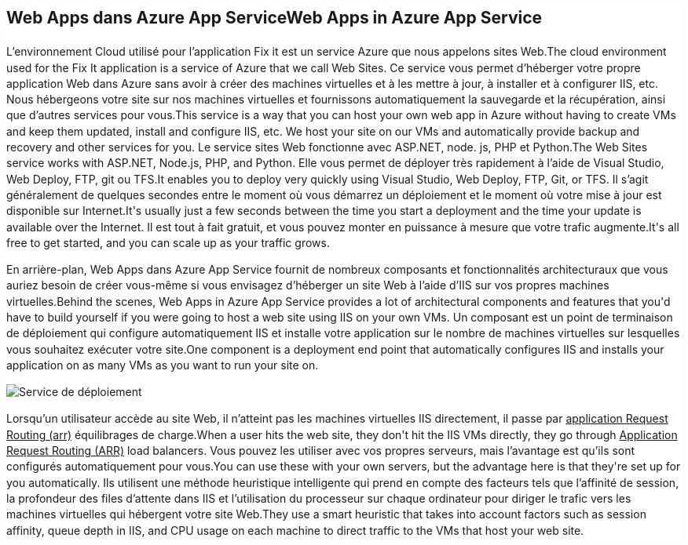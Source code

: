 <a id="waws"></a>
## <a name="web-apps-in-azure-app-service"></a><span data-ttu-id="5ffc1-193">Web Apps dans Azure App Service</span><span class="sxs-lookup"><span data-stu-id="5ffc1-193">Web Apps in Azure App Service</span></span>

<span data-ttu-id="5ffc1-194">L’environnement Cloud utilisé pour l’application Fix it est un service Azure que nous appelons sites Web.</span><span class="sxs-lookup"><span data-stu-id="5ffc1-194">The cloud environment used for the Fix It application is a service of Azure that we call Web Sites.</span></span> <span data-ttu-id="5ffc1-195">Ce service vous permet d’héberger votre propre application Web dans Azure sans avoir à créer des machines virtuelles et à les mettre à jour, à installer et à configurer IIS, etc. Nous hébergeons votre site sur nos machines virtuelles et fournissons automatiquement la sauvegarde et la récupération, ainsi que d’autres services pour vous.</span><span class="sxs-lookup"><span data-stu-id="5ffc1-195">This service is a way that you can host your own web app in Azure without having to create VMs and keep them updated, install and configure IIS, etc. We host your site on our VMs and automatically provide backup and recovery and other services for you.</span></span> <span data-ttu-id="5ffc1-196">Le service sites Web fonctionne avec ASP.NET, node. js, PHP et Python.</span><span class="sxs-lookup"><span data-stu-id="5ffc1-196">The Web Sites service works with ASP.NET, Node.js, PHP, and Python.</span></span> <span data-ttu-id="5ffc1-197">Elle vous permet de déployer très rapidement à l’aide de Visual Studio, Web Deploy, FTP, git ou TFS.</span><span class="sxs-lookup"><span data-stu-id="5ffc1-197">It enables you to deploy very quickly using Visual Studio, Web Deploy, FTP, Git, or TFS.</span></span> <span data-ttu-id="5ffc1-198">Il s’agit généralement de quelques secondes entre le moment où vous démarrez un déploiement et le moment où votre mise à jour est disponible sur Internet.</span><span class="sxs-lookup"><span data-stu-id="5ffc1-198">It's usually just a few seconds between the time you start a deployment and the time your update is available over the Internet.</span></span> <span data-ttu-id="5ffc1-199">Il est tout à fait gratuit, et vous pouvez monter en puissance à mesure que votre trafic augmente.</span><span class="sxs-lookup"><span data-stu-id="5ffc1-199">It's all free to get started, and you can scale up as your traffic grows.</span></span>

<span data-ttu-id="5ffc1-200">En arrière-plan, Web Apps dans Azure App Service fournit de nombreux composants et fonctionnalités architecturaux que vous auriez besoin de créer vous-même si vous envisagez d’héberger un site Web à l’aide d’IIS sur vos propres machines virtuelles.</span><span class="sxs-lookup"><span data-stu-id="5ffc1-200">Behind the scenes, Web Apps in Azure App Service provides a lot of architectural components and features that you'd have to build yourself if you were going to host a web site using IIS on your own VMs.</span></span> <span data-ttu-id="5ffc1-201">Un composant est un point de terminaison de déploiement qui configure automatiquement IIS et installe votre application sur le nombre de machines virtuelles sur lesquelles vous souhaitez exécuter votre site.</span><span class="sxs-lookup"><span data-stu-id="5ffc1-201">One component is a deployment end point that automatically configures IIS and installs your application on as many VMs as you want to run your site on.</span></span>

![Service de déploiement](introduction/_static/image5.png)

<span data-ttu-id="5ffc1-203">Lorsqu’un utilisateur accède au site Web, il n’atteint pas les machines virtuelles IIS directement, il passe par [application Request Routing (arr)](https://www.iis.net/downloads/microsoft/application-request-routing) équilibrages de charge.</span><span class="sxs-lookup"><span data-stu-id="5ffc1-203">When a user hits the web site, they don't hit the IIS VMs directly, they go through [Application Request Routing (ARR)](https://www.iis.net/downloads/microsoft/application-request-routing) load balancers.</span></span> <span data-ttu-id="5ffc1-204">Vous pouvez les utiliser avec vos propres serveurs, mais l’avantage est qu’ils sont configurés automatiquement pour vous.</span><span class="sxs-lookup"><span data-stu-id="5ffc1-204">You can use these with your own servers, but the advantage here is that they're set up for you automatically.</span></span> <span data-ttu-id="5ffc1-205">Ils utilisent une méthode heuristique intelligente qui prend en compte des facteurs tels que l’affinité de session, la profondeur des files d’attente dans IIS et l’utilisation du processeur sur chaque ordinateur pour diriger le trafic vers les machines virtuelles qui hébergent votre site Web.</span><span class="sxs-lookup"><span data-stu-id="5ffc1-205">They use a smart heuristic that takes into account factors such as session affinity, queue depth in IIS, and CPU usage on each machine to direct traffic to the VMs that host your web site.</span></span>
